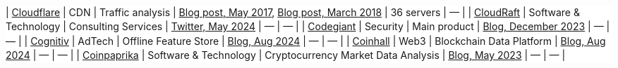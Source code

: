 | [Cloudflare](https://cloudflare.com)                                                               | CDN                                             | Traffic analysis                                            | [Blog post, May 2017](https://blog.cloudflare.com/how—cloudflare—analyzes—1m—dns—queries—per—second/), [Blog post, March 2018](https://blog.cloudflare.com/http—analytics—for—6m—requests—per—second—using—clickhouse/)                                                                                                                                                                                                                                                                                     | 36 servers                                                                                 | —                                                                  |
| [CloudRaft](https://www.cloudraft.io/)                                                             | Software & Technology                           | Consulting Services                                         | [Twitter, May 2024](https://x.com/anjuls/status/1792048331805606156)                                                                                                                                                                                                                                                                                                                                                                                                                                        | —                                                                                          | —                                                                  |
| [Codegiant](https://codegiant.io/)                                                                 | Security                                        | Main product                                                | [Blog, December 2023](https://blog.codegiant.io/clickhouse—in—codegiant—observability—ecosystem/)                                                                                                                                                                                                                                                                                                                                                                                                           | —                                                                                          | —                                                                  |
| [Cognitiv](https://cognitiv.ai/)                                                                   | AdTech                                          | Offline Feature Store                                       | [Blog, Aug 2024](https://clickhouse.com/blog/transforming—ad—tech—how—cognitiv—uses—clickhouse—to—build—better—machine—learning—models)                                                                                                                                                                                                                                                                                                                                                                     | —                                                                                          | —                                                                  |
| [Coinhall](https://coinhall.org/)                                                                  | Web3                                            | Blockchain Data Platform                                    | [Blog, Aug 2024](https://clickhouse.com/blog/trade—secrets—how—coinhall—uses—clickhouse—to—power—its—blockchain—data—platform)                                                                                                                                                                                                                                                                                                                                                                              | —                                                                                          | —                                                                  |
| [Coinpaprika](https://coinpaprika.com/)                                                            | Software & Technology                           | Cryptocurrency Market Data Analysis                         | [Blog, May 2023](https://clickhouse.com/blog/coinpaprika—aggregates—pricing—data)                                                                                                                                                                                                                                                                                                                                                                                                                           | —                                                                                          | —                                                                  |